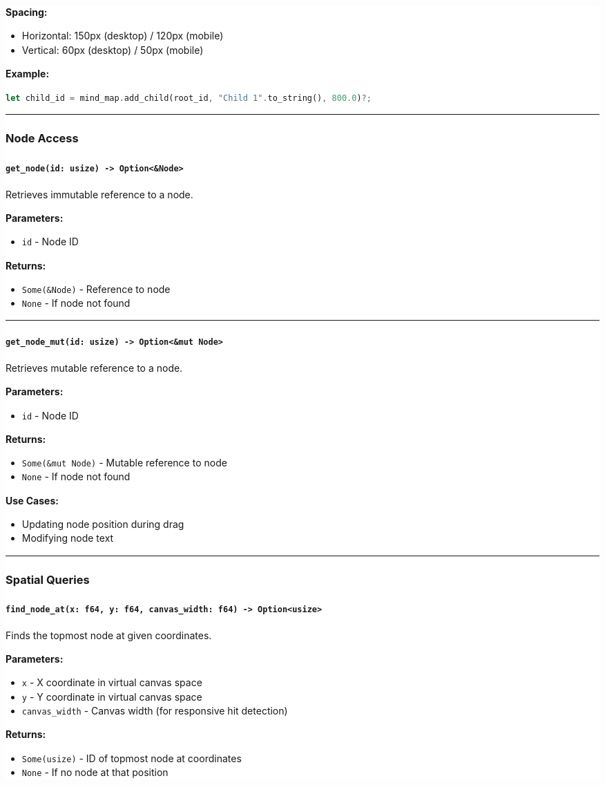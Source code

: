 **Spacing:**
- Horizontal: 150px (desktop) / 120px (mobile)
- Vertical: 60px (desktop) / 50px (mobile)

**Example:**
```rust
let child_id = mind_map.add_child(root_id, "Child 1".to_string(), 800.0)?;
```

---

### Node Access

#### `get_node(id: usize) -> Option<&Node>`

Retrieves immutable reference to a node.

**Parameters:**
- `id` - Node ID

**Returns:**
- `Some(&Node)` - Reference to node
- `None` - If node not found

---

#### `get_node_mut(id: usize) -> Option<&mut Node>`

Retrieves mutable reference to a node.

**Parameters:**
- `id` - Node ID

**Returns:**
- `Some(&mut Node)` - Mutable reference to node
- `None` - If node not found

**Use Cases:**
- Updating node position during drag
- Modifying node text

---

### Spatial Queries

#### `find_node_at(x: f64, y: f64, canvas_width: f64) -> Option<usize>`

Finds the topmost node at given coordinates.

**Parameters:**
- `x` - X coordinate in virtual canvas space
- `y` - Y coordinate in virtual canvas space
- `canvas_width` - Canvas width (for responsive hit detection)

**Returns:**
- `Some(usize)` - ID of topmost node at coordinates
- `None` - If no node at that position
